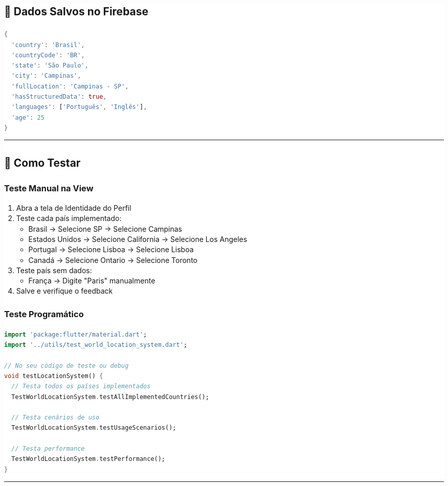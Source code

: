 ## 💾 Dados Salvos no Firebase

```dart
{
  'country': 'Brasil',
  'countryCode': 'BR',
  'state': 'São Paulo',
  'city': 'Campinas',
  'fullLocation': 'Campinas - SP',
  'hasStructuredData': true,
  'languages': ['Português', 'Inglês'],
  'age': 25
}
```

---

## 🧪 Como Testar

### Teste Manual na View

1. Abra a tela de Identidade do Perfil
2. Teste cada país implementado:
   - Brasil → Selecione SP → Selecione Campinas
   - Estados Unidos → Selecione California → Selecione Los Angeles
   - Portugal → Selecione Lisboa → Selecione Lisboa
   - Canadá → Selecione Ontario → Selecione Toronto
3. Teste país sem dados:
   - França → Digite "Paris" manualmente
4. Salve e verifique o feedback

### Teste Programático

```dart
import 'package:flutter/material.dart';
import '../utils/test_world_location_system.dart';

// No seu código de teste ou debug
void testLocationSystem() {
  // Testa todos os países implementados
  TestWorldLocationSystem.testAllImplementedCountries();
  
  // Testa cenários de uso
  TestWorldLocationSystem.testUsageScenarios();
  
  // Testa performance
  TestWorldLocationSystem.testPerformance();
}
```

---
